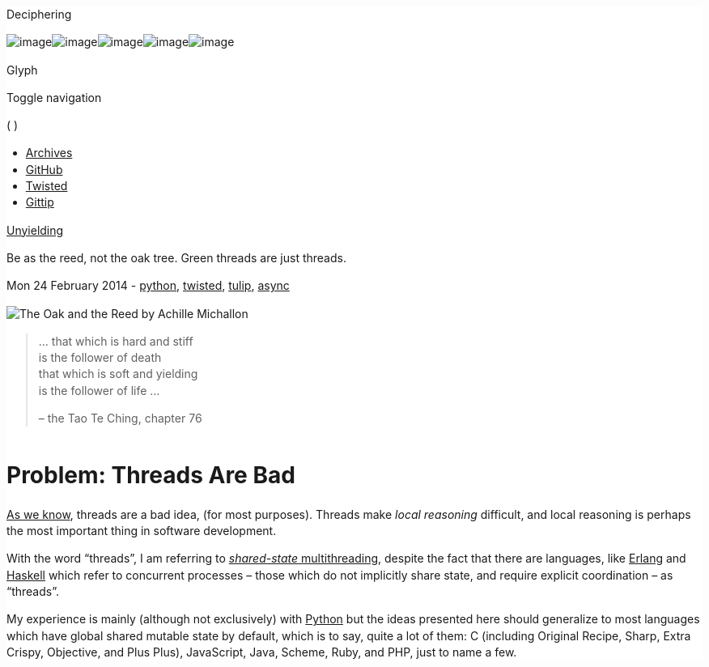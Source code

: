 [](/)

Deciphering

![image](/images/back9.png)![image](/images/back10.png)![image](/images/back13.png)![image](/images/back11.png)![image](/images/back12.png)

Glyph

Toggle navigation

( )

-   [Archives](/archives.html)
-   [GitHub](https://github.com/glyph)
-   [Twisted](https://twistedmatrix.com/)
-   [Gittip](https://www.gittip.com/glyph/)

[Unyielding](https://glyph.twistedmatrix.com/2014/02/unyielding.html "Permalink to Unyielding")

Be as the reed, not the oak tree. Green threads are just threads.

Mon 24 February 2014 - [python](/tag/python.html),
[twisted](/tag/twisted.html), [tulip](/tag/tulip.html),
[async](/tag/async.html)

![The Oak and the Reed by Achille
Michallon](https://glyph.twistedmatrix.com/images/The_oak_and_the_Reed_by_Achille_Michallon.jpg)

> … that which is hard and stiff\
>  is the follower of death\
>  that which is soft and yielding\
>  is the follower of life …
>
> – the Tao Te Ching, chapter 76

Problem: Threads Are Bad
========================

[As we
know](http://www.stanford.edu/~ouster/cgi-bin/papers/threads.pdf),
threads are a bad idea, (for most purposes). Threads make *local
reasoning* difficult, and local reasoning is perhaps the most important
thing in software development.

With the word “threads”, I am referring to [*shared-state*
multithreading](http://berb.github.io/diploma-thesis/original/052_threads.html),
despite the fact that there are languages, like
[Erlang](http://www.erlang.org/doc/getting_started/conc_prog.html) and
[Haskell](http://hackage.haskell.org/package/threads) which refer to
concurrent processes – those which do not implicitly share state, and
require explicit coordination – as “threads”.

My experience is mainly (although not exclusively) with
[Python](http://www.python.org/) but the ideas presented here should
generalize to most languages which have global shared mutable state by
default, which is to say, quite a lot of them: C (including Original
Recipe, Sharp, Extra Crispy, Objective, and Plus Plus), JavaScript,
Java, Scheme, Ruby, and PHP, just to name a few.
